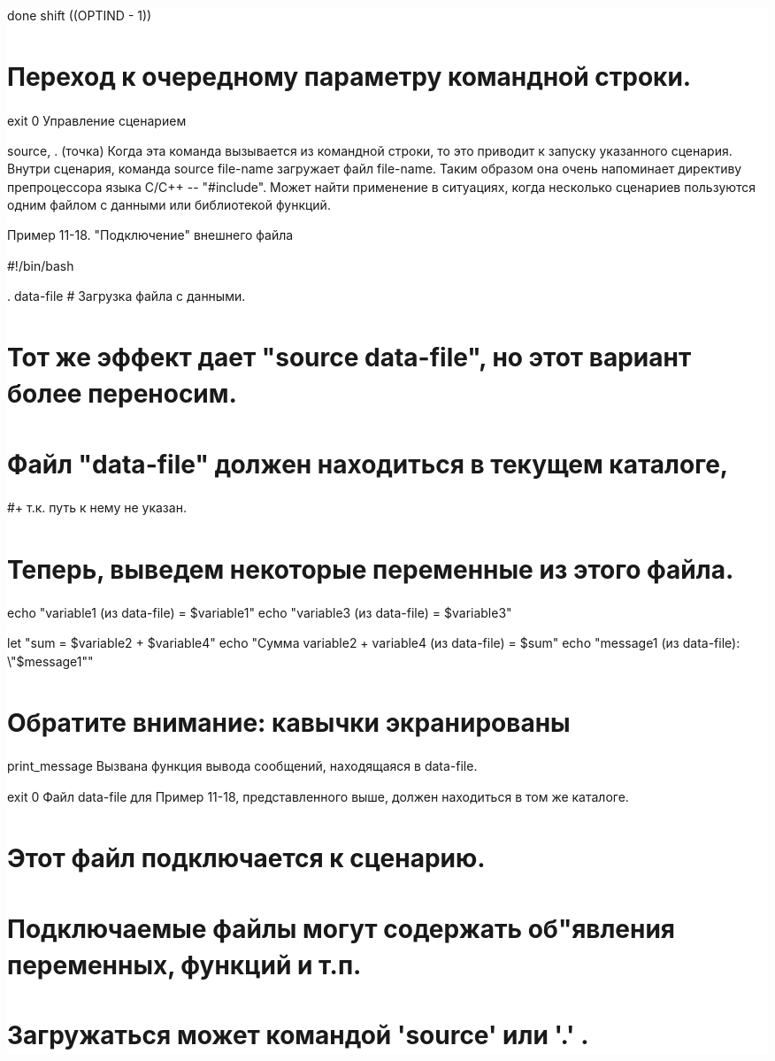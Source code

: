 done
shift $(($OPTIND - 1))
# Переход к очередному параметру командной строки.

exit 0
Управление сценарием

source, . (точка)
Когда эта команда вызывается из командной строки, то это приводит к запуску указанного сценария. Внутри сценария, команда source file-name загружает файл file-name. Таким образом она очень напоминает директиву препроцессора языка C/C++ -- "#include". Может найти применение в ситуациях, когда несколько сценариев пользуются одним файлом с данными или библиотекой функций.

Пример 11-18. "Подключение" внешнего файла

#!/bin/bash

. data-file    # Загрузка файла с данными.
# Тот же эффект дает "source data-file", но этот вариант более переносим.

#  Файл "data-file" должен находиться в текущем каталоге,
#+ т.к. путь к нему не указан.

# Теперь, выведем некоторые переменные из этого файла.

echo "variable1 (из data-file) = $variable1"
echo "variable3 (из data-file) = $variable3"

let "sum = $variable2 + $variable4"
echo "Сумма variable2 + variable4 (из data-file) = $sum"
echo "message1 (из data-file):  \"$message1\""
# Обратите внимание:             кавычки экранированы

print_message Вызвана функция вывода сообщений, находящаяся в data-file.


exit 0
Файл data-file для Пример 11-18, представленного выше, должен находиться в том же каталоге.

# Этот файл подключается к сценарию.
# Подключаемые файлы могут содержать об"явления переменных, функций и т.п.
# Загружаться может командой 'source' или '.' .
